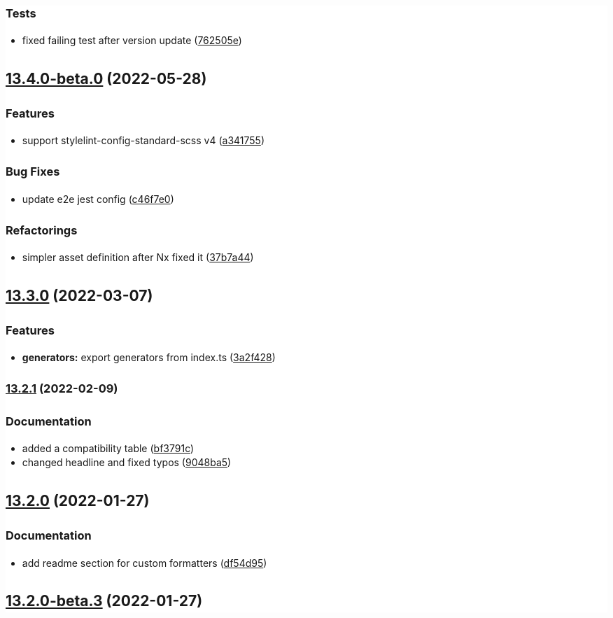 ### Tests

- fixed failing test after version update ([762505e](https://github.com/Phillip9587/nx-stylelint/commit/762505e29084148b2f472af31d04e1bc46907531))

## [13.4.0-beta.0](https://github.com/Phillip9587/nx-stylelint/compare/v13.3.0...v13.4.0-beta.0) (2022-05-28)

### Features

- support stylelint-config-standard-scss v4 ([a341755](https://github.com/Phillip9587/nx-stylelint/commit/a34175579eca7bb758ce88c419a34c4f386c2755))

### Bug Fixes

- update e2e jest config ([c46f7e0](https://github.com/Phillip9587/nx-stylelint/commit/c46f7e0b492d50481ef6f65296923e1c7362ac71))

### Refactorings

- simpler asset definition after Nx fixed it ([37b7a44](https://github.com/Phillip9587/nx-stylelint/commit/37b7a446dbda3198c7da5023af85933122920d81))

## [13.3.0](https://github.com/Phillip9587/nx-stylelint/compare/v13.2.1...v13.3.0) (2022-03-07)

### Features

- **generators:** export generators from index.ts ([3a2f428](https://github.com/Phillip9587/nx-stylelint/commit/3a2f4282cd5e8ea033cc830de0fd261c6e1a112e))

### [13.2.1](https://github.com/Phillip9587/nx-stylelint/compare/v13.2.0...v13.2.1) (2022-02-09)

### Documentation

- added a compatibility table ([bf3791c](https://github.com/Phillip9587/nx-stylelint/commit/bf3791c2c1c36775ae3b7d88caf1ac5d312e995d))
- changed headline and fixed typos ([9048ba5](https://github.com/Phillip9587/nx-stylelint/commit/9048ba5e27ae70f3024e384beea9f3a4e1a2a69c))

## [13.2.0](https://github.com/Phillip9587/nx-stylelint/compare/v13.2.0-beta.3...v13.2.0) (2022-01-27)

### Documentation

- add readme section for custom formatters ([df54d95](https://github.com/Phillip9587/nx-stylelint/commit/df54d9579762c6915ea10ec3a84a4109b2ecc854))

## [13.2.0-beta.3](https://github.com/Phillip9587/nx-stylelint/compare/v13.2.0-beta.2...v13.2.0-beta.3) (2022-01-27)
